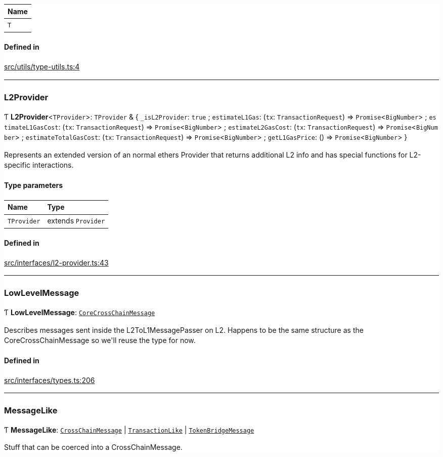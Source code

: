 | Name |
| :------ |
| `T` |

#### Defined in

[src/utils/type-utils.ts:4](https://github.com/morph-l2/sdk/tree/97c4394/src/utils/type-utils.ts#L4)

___

### L2Provider

Ƭ **L2Provider**&lt;`TProvider`&gt;: `TProvider` & \{ `_isL2Provider`: ``true`` ; `estimateL1Gas`: (`tx`: `TransactionRequest`) \=&gt; `Promise`&lt;`BigNumber`&gt; ; `estimateL1GasCost`: (`tx`: `TransactionRequest`) \=&gt; `Promise`&lt;`BigNumber`&gt; ; `estimateL2GasCost`: (`tx`: `TransactionRequest`) \=&gt; `Promise`&lt;`BigNumber`&gt; ; `estimateTotalGasCost`: (`tx`: `TransactionRequest`) \=&gt; `Promise`&lt;`BigNumber`&gt; ; `getL1GasPrice`: () \=&gt; `Promise`&lt;`BigNumber`&gt;  \}

Represents an extended version of an normal ethers Provider that returns additional L2 info and
has special functions for L2-specific interactions.

#### Type parameters

| Name | Type |
| :------ | :------ |
| `TProvider` | extends `Provider` |

#### Defined in

[src/interfaces/l2-provider.ts:43](https://github.com/morph-l2/sdk/tree/97c4394/src/interfaces/l2-provider.ts#L43)

___

### LowLevelMessage

Ƭ **LowLevelMessage**: [`CoreCrossChainMessage`](interfaces/CoreCrossChainMessage)

Describes messages sent inside the L2ToL1MessagePasser on L2. Happens to be the same structure
as the CoreCrossChainMessage so we'll reuse the type for now.

#### Defined in

[src/interfaces/types.ts:206](https://github.com/morph-l2/sdk/tree/97c4394/src/interfaces/types.ts#L206)

___

### MessageLike

Ƭ **MessageLike**: [`CrossChainMessage`](interfaces/CrossChainMessage) \| [`TransactionLike`](modules#transactionlike) \| [`TokenBridgeMessage`](interfaces/TokenBridgeMessage)

Stuff that can be coerced into a CrossChainMessage.
